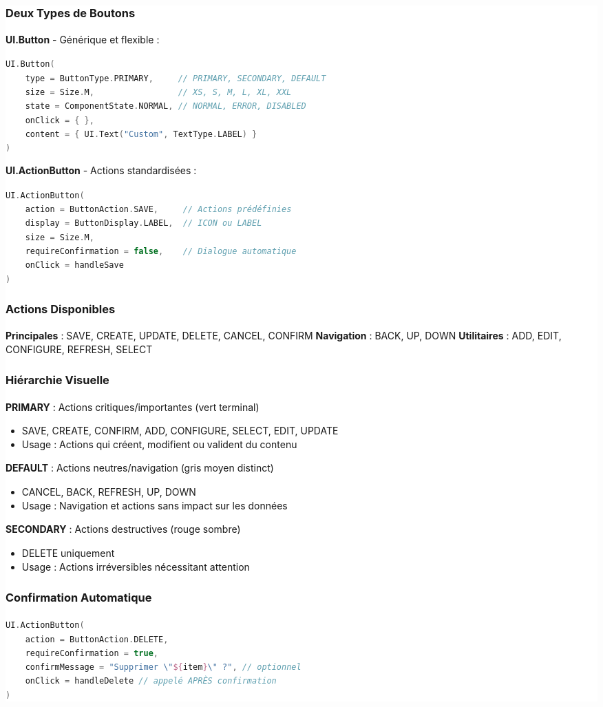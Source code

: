 ### Deux Types de Boutons

**UI.Button** - Générique et flexible :
```kotlin
UI.Button(
    type = ButtonType.PRIMARY,     // PRIMARY, SECONDARY, DEFAULT
    size = Size.M,                 // XS, S, M, L, XL, XXL
    state = ComponentState.NORMAL, // NORMAL, ERROR, DISABLED
    onClick = { },
    content = { UI.Text("Custom", TextType.LABEL) }
)
```

**UI.ActionButton** - Actions standardisées :
```kotlin
UI.ActionButton(
    action = ButtonAction.SAVE,     // Actions prédéfinies
    display = ButtonDisplay.LABEL,  // ICON ou LABEL
    size = Size.M,
    requireConfirmation = false,    // Dialogue automatique
    onClick = handleSave
)
```

### Actions Disponibles

**Principales** : SAVE, CREATE, UPDATE, DELETE, CANCEL, CONFIRM
**Navigation** : BACK, UP, DOWN
**Utilitaires** : ADD, EDIT, CONFIGURE, REFRESH, SELECT

### Hiérarchie Visuelle

**PRIMARY** : Actions critiques/importantes (vert terminal)
- SAVE, CREATE, CONFIRM, ADD, CONFIGURE, SELECT, EDIT, UPDATE
- Usage : Actions qui créent, modifient ou valident du contenu

**DEFAULT** : Actions neutres/navigation (gris moyen distinct)  
- CANCEL, BACK, REFRESH, UP, DOWN
- Usage : Navigation et actions sans impact sur les données

**SECONDARY** : Actions destructives (rouge sombre)
- DELETE uniquement
- Usage : Actions irréversibles nécessitant attention

### Confirmation Automatique

```kotlin
UI.ActionButton(
    action = ButtonAction.DELETE,
    requireConfirmation = true,
    confirmMessage = "Supprimer \"${item}\" ?", // optionnel
    onClick = handleDelete // appelé APRÈS confirmation
)
```
